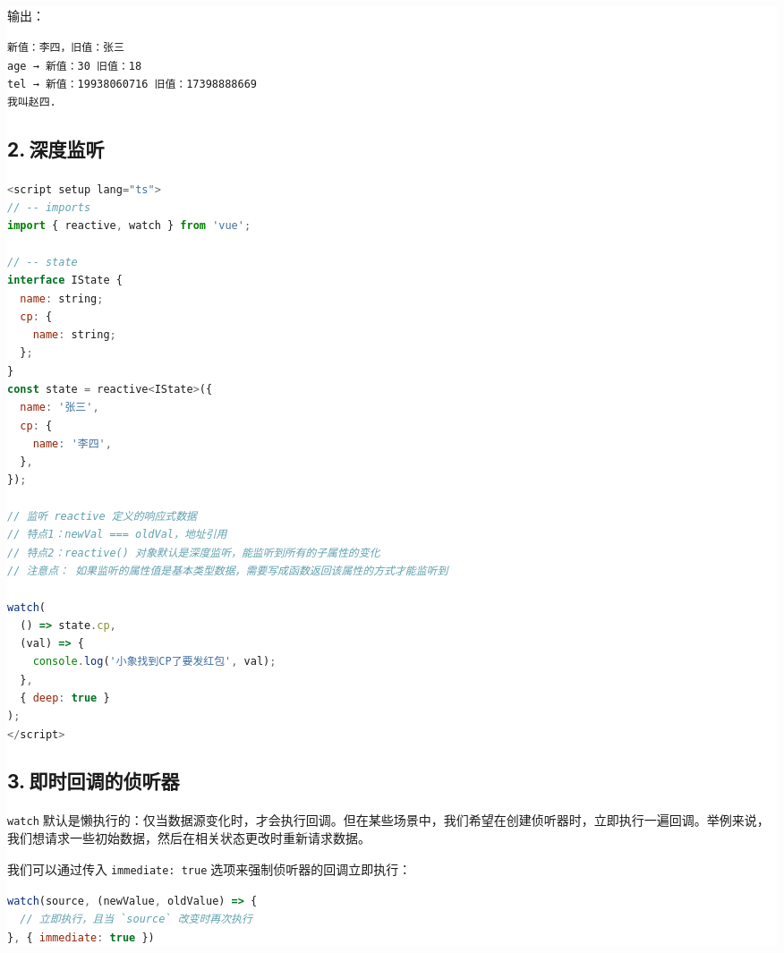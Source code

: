 输出：

```shell
新值：李四，旧值：张三
age → 新值：30 旧值：18
tel → 新值：19938060716 旧值：17398888669
我叫赵四.
```

## 2. 深度监听

```javascript
<script setup lang="ts">
// -- imports
import { reactive, watch } from 'vue';

// -- state
interface IState {
  name: string;
  cp: {
    name: string;
  };
}
const state = reactive<IState>({
  name: '张三',
  cp: {
    name: '李四',
  },
});

// 监听 reactive 定义的响应式数据
// 特点1：newVal === oldVal，地址引用
// 特点2：reactive() 对象默认是深度监听，能监听到所有的子属性的变化
// 注意点： 如果监听的属性值是基本类型数据，需要写成函数返回该属性的方式才能监听到

watch(
  () => state.cp,
  (val) => {
    console.log('小象找到CP了要发红包', val);
  },
  { deep: true }
);
</script>
```

## 3. 即时回调的侦听器

`watch` 默认是懒执行的：仅当数据源变化时，才会执行回调。但在某些场景中，我们希望在创建侦听器时，立即执行一遍回调。举例来说，我们想请求一些初始数据，然后在相关状态更改时重新请求数据。

我们可以通过传入 `immediate: true` 选项来强制侦听器的回调立即执行：

```js
watch(source, (newValue, oldValue) => {
  // 立即执行，且当 `source` 改变时再次执行
}, { immediate: true })
```
